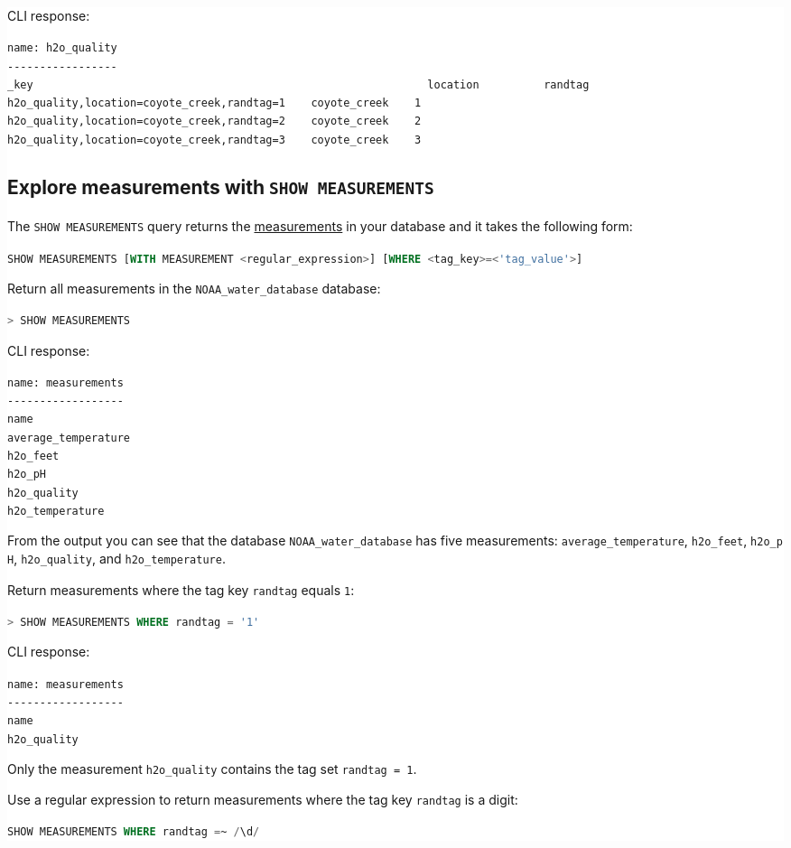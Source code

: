 CLI response:
```bash
name: h2o_quality
-----------------
_key						                                     location	       randtag
h2o_quality,location=coyote_creek,randtag=1	   coyote_creek	   1
h2o_quality,location=coyote_creek,randtag=2	   coyote_creek	   2
h2o_quality,location=coyote_creek,randtag=3	   coyote_creek	   3
```

## Explore measurements with `SHOW MEASUREMENTS`
The `SHOW MEASUREMENTS` query returns the [measurements](/influxdb/v0.10/concepts/glossary/#measurement) in your database and it takes the following form:
```sql
SHOW MEASUREMENTS [WITH MEASUREMENT <regular_expression>] [WHERE <tag_key>=<'tag_value'>]
```

Return all measurements in the `NOAA_water_database` database:
```sql
> SHOW MEASUREMENTS
```

CLI response:
```bash
name: measurements
------------------
name
average_temperature
h2o_feet
h2o_pH
h2o_quality
h2o_temperature
```

From the output you can see that the database `NOAA_water_database` has five measurements: `average_temperature`, `h2o_feet`, `h2o_pH`, `h2o_quality`, and `h2o_temperature`.

Return measurements where the tag key `randtag` equals `1`:
```sql
> SHOW MEASUREMENTS WHERE randtag = '1'
```

CLI response:
```bash
name: measurements
------------------
name
h2o_quality
```

Only the measurement `h2o_quality` contains the tag set `randtag = 1`.

Use a regular expression to return measurements where the tag key `randtag` is a digit:
```sql
SHOW MEASUREMENTS WHERE randtag =~ /\d/
```
